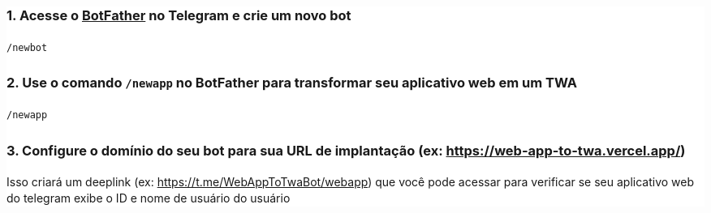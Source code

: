 ### 1. Acesse o [BotFather](https://t.me/BotFather) no Telegram e crie um novo bot

```bash
/newbot
```

### 2. Use o comando `/newapp` no BotFather para transformar seu aplicativo web em um TWA

```bash
/newapp
```

### 3. Configure o domínio do seu bot para sua URL de implantação (ex: https://web-app-to-twa.vercel.app/)

Isso criará um deeplink (ex: https://t.me/WebAppToTwaBot/webapp) que você pode acessar para verificar se seu aplicativo web do telegram exibe o ID e nome de usuário do usuário
